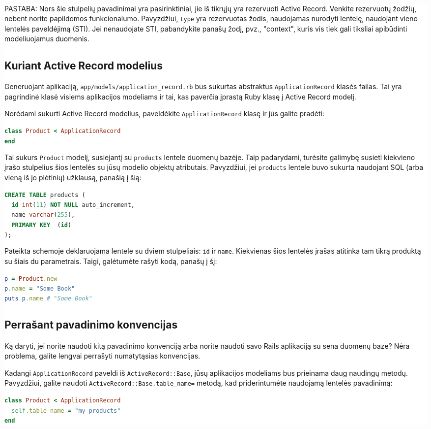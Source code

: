 PASTABA: Nors šie stulpelių pavadinimai yra pasirinktiniai, jie iš tikrųjų yra rezervuoti Active Record. Venkite rezervuotų žodžių, nebent norite papildomos funkcionalumo. Pavyzdžiui, `type` yra rezervuotas žodis, naudojamas nurodyti lentelę, naudojant vieno lentelės paveldėjimą (STI). Jei nenaudojate STI, pabandykite panašų žodį, pvz., "context", kuris vis tiek gali tiksliai apibūdinti modeliuojamus duomenis.

Kuriant Active Record modelius
-----------------------------

Generuojant aplikaciją, `app/models/application_record.rb` bus sukurtas abstraktus `ApplicationRecord` klasės failas. Tai yra pagrindinė klasė visiems aplikacijos modeliams ir tai, kas paverčia įprastą Ruby klasę į Active Record modelį.

Norėdami sukurti Active Record modelius, paveldėkite `ApplicationRecord` klasę ir jūs galite pradėti:

```ruby
class Product < ApplicationRecord
end
```

Tai sukurs `Product` modelį, susiejantį su `products` lentele duomenų bazėje. Taip padarydami, turėsite galimybę susieti kiekvieno įrašo stulpelius šios lentelės su jūsų modelio objektų atributais. Pavyzdžiui, jei `products` lentele buvo sukurta naudojant SQL (arba vieną iš jo plėtinių) užklausą, panašią į šią:

```sql
CREATE TABLE products (
  id int(11) NOT NULL auto_increment,
  name varchar(255),
  PRIMARY KEY  (id)
);
```

Pateikta schemoje deklaruojama lentele su dviem stulpeliais: `id` ir `name`. Kiekvienas šios lentelės įrašas atitinka tam tikrą produktą su šiais du parametrais. Taigi, galėtumėte rašyti kodą, panašų į šį:

```ruby
p = Product.new
p.name = "Some Book"
puts p.name # "Some Book"
```

Perrašant pavadinimo konvencijas
--------------------------------

Ką daryti, jei norite naudoti kitą pavadinimo konvenciją arba norite naudoti savo Rails aplikaciją su sena duomenų baze? Nėra problema, galite lengvai perrašyti numatytąsias konvencijas.

Kadangi `ApplicationRecord` paveldi iš `ActiveRecord::Base`, jūsų aplikacijos modeliams bus prieinama daug naudingų metodų. Pavyzdžiui, galite naudoti `ActiveRecord::Base.table_name=` metodą, kad priderintumėte naudojamą lentelės pavadinimą:

```ruby
class Product < ApplicationRecord
  self.table_name = "my_products"
end
```
